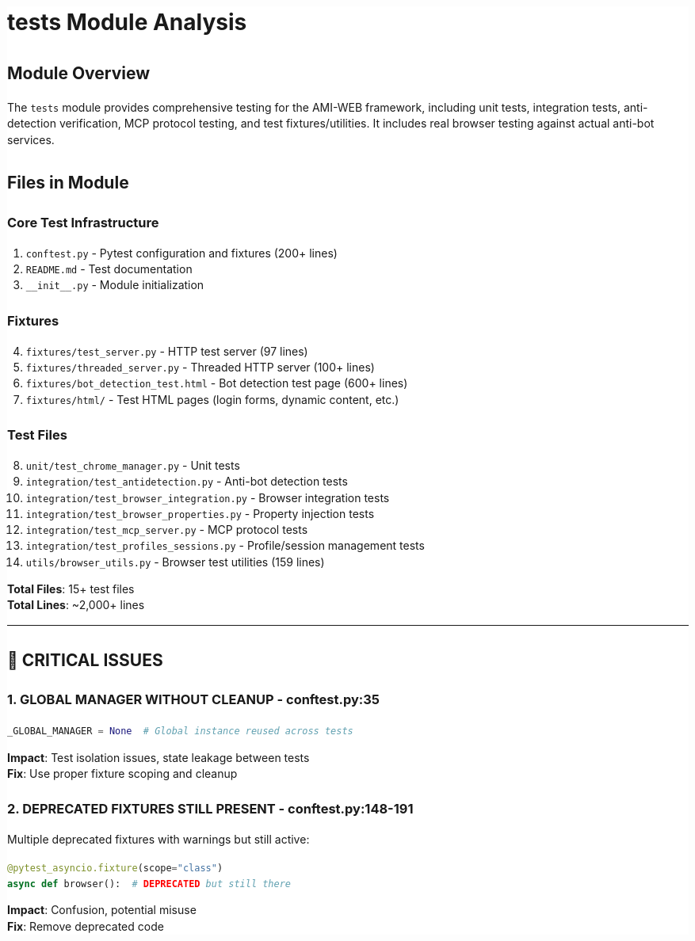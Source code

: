 # tests Module Analysis

## Module Overview
The `tests` module provides comprehensive testing for the AMI-WEB framework, including unit tests, integration tests, anti-detection verification, MCP protocol testing, and test fixtures/utilities. It includes real browser testing against actual anti-bot services.

## Files in Module
### Core Test Infrastructure
1. `conftest.py` - Pytest configuration and fixtures (200+ lines)
2. `README.md` - Test documentation
3. `__init__.py` - Module initialization

### Fixtures
4. `fixtures/test_server.py` - HTTP test server (97 lines)
5. `fixtures/threaded_server.py` - Threaded HTTP server (100+ lines)
6. `fixtures/bot_detection_test.html` - Bot detection test page (600+ lines)
7. `fixtures/html/` - Test HTML pages (login forms, dynamic content, etc.)

### Test Files
8. `unit/test_chrome_manager.py` - Unit tests
9. `integration/test_antidetection.py` - Anti-bot detection tests
10. `integration/test_browser_integration.py` - Browser integration tests
11. `integration/test_browser_properties.py` - Property injection tests
12. `integration/test_mcp_server.py` - MCP protocol tests
13. `integration/test_profiles_sessions.py` - Profile/session management tests
14. `utils/browser_utils.py` - Browser test utilities (159 lines)

**Total Files**: 15+ test files  
**Total Lines**: ~2,000+ lines

---

## 🚨 CRITICAL ISSUES

### 1. GLOBAL MANAGER WITHOUT CLEANUP - conftest.py:35
```python
_GLOBAL_MANAGER = None  # Global instance reused across tests
```
**Impact**: Test isolation issues, state leakage between tests  
**Fix**: Use proper fixture scoping and cleanup

### 2. DEPRECATED FIXTURES STILL PRESENT - conftest.py:148-191
Multiple deprecated fixtures with warnings but still active:
```python
@pytest_asyncio.fixture(scope="class")
async def browser():  # DEPRECATED but still there
```
**Impact**: Confusion, potential misuse  
**Fix**: Remove deprecated code
